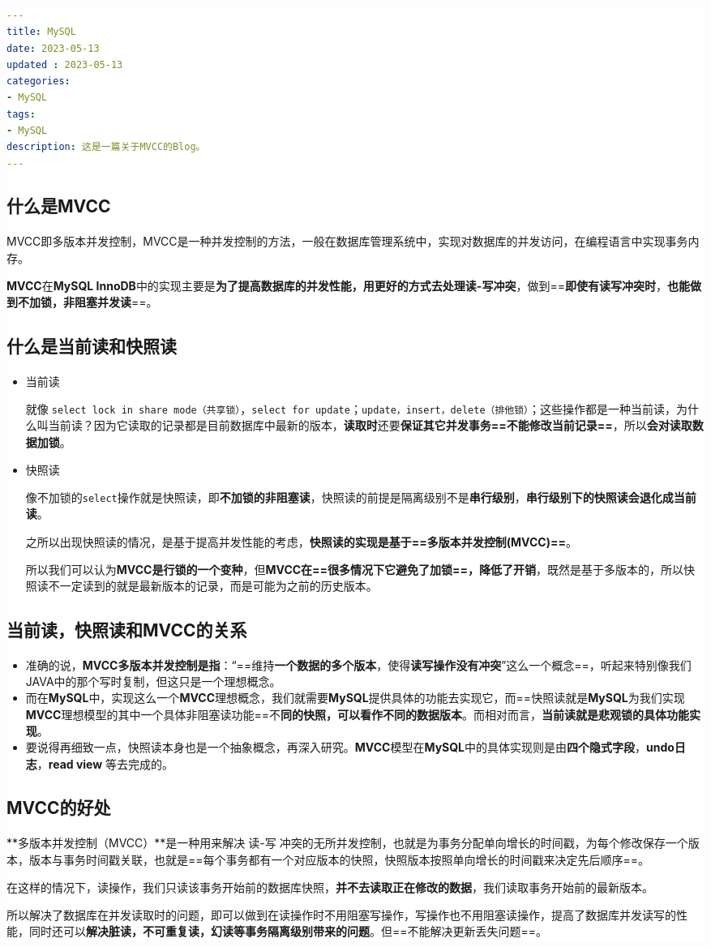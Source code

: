```yaml
---
title: MySQL
date: 2023-05-13
updated : 2023-05-13
categories: 
- MySQL
tags: 
- MySQL
description: 这是一篇关于MVCC的Blog。
---
```


## 什么是MVCC

MVCC即多版本并发控制，MVCC是一种并发控制的方法，一般在数据库管理系统中，实现对数据库的并发访问，在编程语言中实现事务内存。

**MVCC**在**MySQL InnoDB**中的实现主要是**为了提高数据库的并发性能，用更好的方式去处理读-写冲突**，做到==**即使有读写冲突时**，**也能做到不加锁，非阻塞并发读**==。

## 什么是当前读和快照读

- 当前读

  就像 `select lock in share mode（共享锁）`，`select for update`；`update，insert，delete（排他锁）`；这些操作都是一种当前读，为什么叫当前读？因为它读取的记录都是目前数据库中最新的版本，**读取时**还要**保证其它并发事务==不能修改当前记录==**，所以**会对读取数据加锁**。

- 快照读

  像不加锁的`select`操作就是快照读，即**不加锁的非阻塞读**，快照读的前提是隔离级别不是**串行级别**，**串行级别下的快照读会退化成当前读**。

  之所以出现快照读的情况，是基于提高并发性能的考虑，**快照读的实现是基于==多版本并发控制(MVCC)==**。

  所以我们可以认为**MVCC是行锁的一个变种**，但**MVCC在==很多情况下它避免了加锁==，降低了开销**，既然是基于多版本的，所以快照读不一定读到的就是最新版本的记录，而是可能为之前的历史版本。

## 当前读，快照读和MVCC的关系

- 准确的说，**MVCC多版本并发控制是指**：“==维持**一个数据的多个版本**，使得**读写操作没有冲突**”这么一个概念==，听起来特别像我们JAVA中的那个写时复制，但这只是一个理想概念。
- 而在**MySQL**中，实现这么一个**MVCC**理想概念，我们就需要**MySQL**提供具体的功能去实现它，而==快照读就是**MySQL**为我们实现**MVCC**理想模型的其中一个具体非阻塞读功能==不**同的快照，可以看作不同的数据版本**。而相对而言，**当前读就是悲观锁的具体功能实现**。
- 要说得再细致一点，快照读本身也是一个抽象概念，再深入研究。**MVCC**模型在**MySQL**中的具体实现则是由**四个隐式字段**，**undo日志**，**read view** 等去完成的。

## MVCC的好处

**多版本并发控制（MVCC）**是一种用来解决 读-写 冲突的无所并发控制，也就是为事务分配单向增长的时间戳，为每个修改保存一个版本，版本与事务时间戳关联，也就是==每个事务都有一个对应版本的快照，快照版本按照单向增长的时间戳来决定先后顺序==。

在这样的情况下，读操作，我们只读该事务开始前的数据库快照，**并不去读取正在修改的数据**，我们读取事务开始前的最新版本。

所以解决了数据库在并发读取时的问题，即可以做到在读操作时不用阻塞写操作，写操作也不用阻塞读操作，提高了数据库并发读写的性能，同时还可以**解决脏读，不可重复读，幻读等事务隔离级别带来的问题**。但==不能解决更新丢失问题==。
